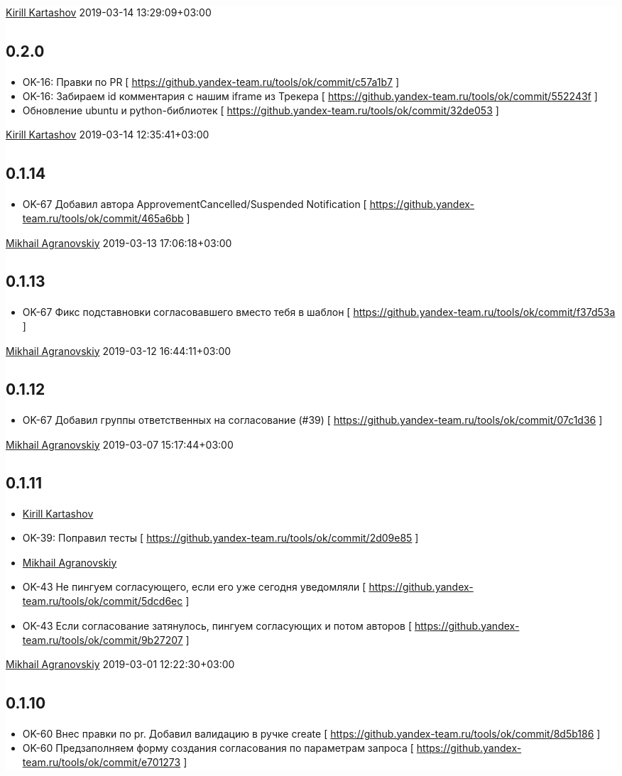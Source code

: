 [Kirill Kartashov](http://staff/qazaq@yandex-team.ru) 2019-03-14 13:29:09+03:00

0.2.0
------
 * OK-16: Правки по PR                                       [ https://github.yandex-team.ru/tools/ok/commit/c57a1b7 ]
 * OK-16: Забираем id комментария с нашим iframe из Трекера  [ https://github.yandex-team.ru/tools/ok/commit/552243f ]
 * Обновление ubuntu и python-библиотек                      [ https://github.yandex-team.ru/tools/ok/commit/32de053 ]

[Kirill Kartashov](http://staff/qazaq@yandex-team.ru) 2019-03-14 12:35:41+03:00

0.1.14
------
 * OK-67 Добавил автора ApprovementCancelled/Suspended Notification  [ https://github.yandex-team.ru/tools/ok/commit/465a6bb ]

[Mikhail Agranovskiy](http://staff/agrml@yandex-team.ru) 2019-03-13 17:06:18+03:00

0.1.13
------
 * OK-67 Фикс подставновки согласовавшего вместо тебя в шаблон  [ https://github.yandex-team.ru/tools/ok/commit/f37d53a ]

[Mikhail Agranovskiy](http://staff/agrml@yandex-team.ru) 2019-03-12 16:44:11+03:00

0.1.12
------
 * OK-67 Добавил группы ответственных на согласование (#39)  [ https://github.yandex-team.ru/tools/ok/commit/07c1d36 ]

[Mikhail Agranovskiy](http://staff/agrml@yandex-team.ru) 2019-03-07 15:17:44+03:00

0.1.11
------

* [Kirill Kartashov](http://staff/qazaq@yandex-team.ru)

 * OK-39: Поправил тесты  [ https://github.yandex-team.ru/tools/ok/commit/2d09e85 ]

* [Mikhail Agranovskiy](http://staff/agrml@yandex-team.ru)

 * OK-43 Не пингуем согласующего, если его уже сегодня уведомляли           [ https://github.yandex-team.ru/tools/ok/commit/5dcd6ec ]
 * OK-43 Если согласование затянулось, пингуем согласующих и потом авторов  [ https://github.yandex-team.ru/tools/ok/commit/9b27207 ]

[Mikhail Agranovskiy](http://staff/agrml@yandex-team.ru) 2019-03-01 12:22:30+03:00

0.1.10
------
 * OK-60 Внес правки по pr. Добавил валидацию в ручке create              [ https://github.yandex-team.ru/tools/ok/commit/8d5b186 ]
 * OK-60 Предзаполняем форму создания согласования по параметрам запроса  [ https://github.yandex-team.ru/tools/ok/commit/e701273 ]
